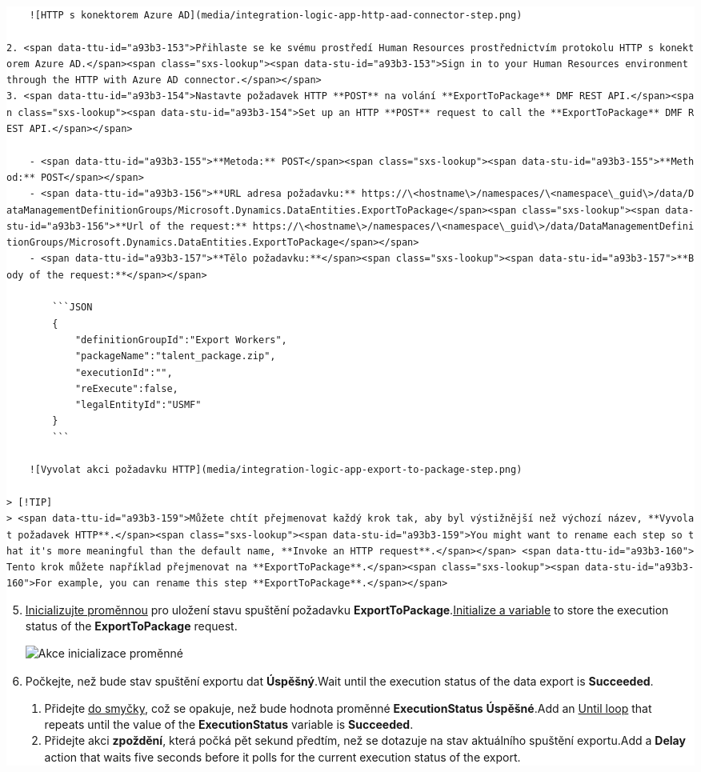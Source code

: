         ![HTTP s konektorem Azure AD](media/integration-logic-app-http-aad-connector-step.png)

    2. <span data-ttu-id="a93b3-153">Přihlaste se ke svému prostředí Human Resources prostřednictvím protokolu HTTP s konektorem Azure AD.</span><span class="sxs-lookup"><span data-stu-id="a93b3-153">Sign in to your Human Resources environment through the HTTP with Azure AD connector.</span></span>
    3. <span data-ttu-id="a93b3-154">Nastavte požadavek HTTP **POST** na volání **ExportToPackage** DMF REST API.</span><span class="sxs-lookup"><span data-stu-id="a93b3-154">Set up an HTTP **POST** request to call the **ExportToPackage** DMF REST API.</span></span>

        - <span data-ttu-id="a93b3-155">**Metoda:** POST</span><span class="sxs-lookup"><span data-stu-id="a93b3-155">**Method:** POST</span></span>
        - <span data-ttu-id="a93b3-156">**URL adresa požadavku:** https://\<hostname\>/namespaces/\<namespace\_guid\>/data/DataManagementDefinitionGroups/Microsoft.Dynamics.DataEntities.ExportToPackage</span><span class="sxs-lookup"><span data-stu-id="a93b3-156">**Url of the request:** https://\<hostname\>/namespaces/\<namespace\_guid\>/data/DataManagementDefinitionGroups/Microsoft.Dynamics.DataEntities.ExportToPackage</span></span>
        - <span data-ttu-id="a93b3-157">**Tělo požadavku:**</span><span class="sxs-lookup"><span data-stu-id="a93b3-157">**Body of the request:**</span></span>

            ```JSON
            {
                "definitionGroupId":"Export Workers",
                "packageName":"talent_package.zip",
                "executionId":"",
                "reExecute":false,
                "legalEntityId":"USMF"
            }
            ```

        ![Vyvolat akci požadavku HTTP](media/integration-logic-app-export-to-package-step.png)

    > [!TIP]
    > <span data-ttu-id="a93b3-159">Můžete chtít přejmenovat každý krok tak, aby byl výstižnější než výchozí název, **Vyvolat požadavek HTTP**.</span><span class="sxs-lookup"><span data-stu-id="a93b3-159">You might want to rename each step so that it's more meaningful than the default name, **Invoke an HTTP request**.</span></span> <span data-ttu-id="a93b3-160">Tento krok můžete například přejmenovat na **ExportToPackage**.</span><span class="sxs-lookup"><span data-stu-id="a93b3-160">For example, you can rename this step **ExportToPackage**.</span></span>

5. <span data-ttu-id="a93b3-161">[Inicializujte proměnnou](https://docs.microsoft.com/azure/logic-apps/logic-apps-create-variables-store-values#initialize-variable) pro uložení stavu spuštění požadavku **ExportToPackage**.</span><span class="sxs-lookup"><span data-stu-id="a93b3-161">[Initialize a variable](https://docs.microsoft.com/azure/logic-apps/logic-apps-create-variables-store-values#initialize-variable) to store the execution status of the **ExportToPackage** request.</span></span>

    ![Akce inicializace proměnné](media/integration-logic-app-initialize-variable-step.png)

6. <span data-ttu-id="a93b3-163">Počkejte, než bude stav spuštění exportu dat **Úspěšný**.</span><span class="sxs-lookup"><span data-stu-id="a93b3-163">Wait until the execution status of the data export is **Succeeded**.</span></span>

    1. <span data-ttu-id="a93b3-164">Přidejte [do smyčky](https://docs.microsoft.com/azure/logic-apps/logic-apps-control-flow-loops#until-loop), což se opakuje, než bude hodnota proměnné **ExecutionStatus** **Úspěšné**.</span><span class="sxs-lookup"><span data-stu-id="a93b3-164">Add an [Until loop](https://docs.microsoft.com/azure/logic-apps/logic-apps-control-flow-loops#until-loop) that repeats until the value of the **ExecutionStatus** variable is **Succeeded**.</span></span>
    2. <span data-ttu-id="a93b3-165">Přidejte akci **zpoždění**, která počká pět sekund předtím, než se dotazuje na stav aktuálního spuštění exportu.</span><span class="sxs-lookup"><span data-stu-id="a93b3-165">Add a **Delay** action that waits five seconds before it polls for the current execution status of the export.</span></span>
